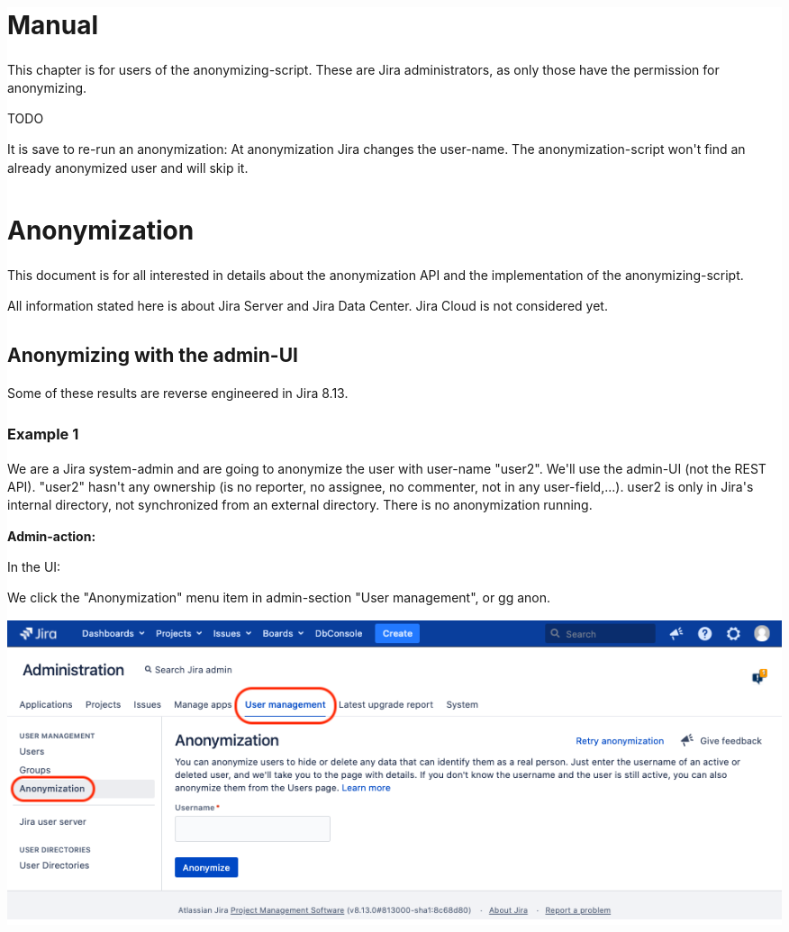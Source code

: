 # Manual

This chapter is for users of the anonymizing-script. These are Jira 
administrators, as only those have the permission for anonymizing.

TODO

It is save to re-run an anonymization: At anonymization Jira changes the user-name.
The anonymization-script won't find an already anonymized user and will skip it.


# Anonymization

This document is for all interested in details about the anonymization API and
the implementation of the anonymizing-script.

All information stated here is about Jira Server and Jira Data Center. Jira Cloud
is not considered yet.

## Anonymizing with the admin-UI

Some of these results are reverse engineered in Jira 8.13.

### Example 1

We are a Jira system-admin and are going to anonymize the user with user-name "user2".
We'll use the admin-UI (not the REST API).
"user2" hasn't any ownership (is no reporter, no assignee, no commenter, not in 
any user-field,...). user2 is only in Jira's internal directory, not synchronized 
from an external directory. There is no anonymization running.

**Admin-action:**

In the UI:

We click the "Anonymization" menu item in admin-section "User management", or gg anon. 

![](images/ex-1-1.png)

